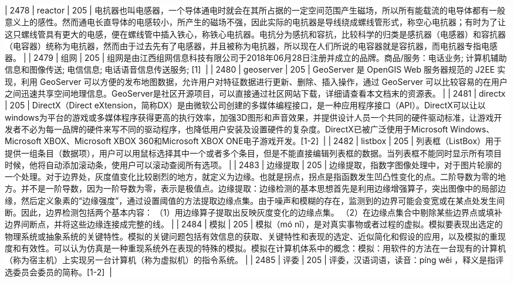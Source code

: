 | 2478 | reactor                | 205  | 电抗器也叫电感器，一个导体通电时就会在其所占据的一定空间范围产生磁场，所以所有能载流的电导体都有一般意义上的感性。然而通电长直导体的电感较小，所产生的磁场不强，因此实际的电抗器是导线绕成螺线管形式，称空心电抗器；有时为了让这只螺线管具有更大的电感，便在螺线管中插入铁心，称铁心电抗器。电抗分为感抗和容抗，比较科学的归类是感抗器（电感器）和容抗器（电容器）统称为电抗器，然而由于过去先有了电感器，并且被称为电抗器，所以现在人们所说的电容器就是容抗器，而电抗器专指电感器。                                                                                                                                                                                                                                                                                                                                                                                                                 |
| 2479 | 组网                     | 205  | 组网是由江西组网信息科技有限公司于2018年06月28日注册并成立的品牌。商品/服务：电话业务; 计算机辅助信息和图像传送; 电信信息; 电话语音信息传送服务; [1]                                                                                                                                                                                                                                                                                                                                                                                                                                                                                                                                                                       |
| 2480 | geoserver              | 205  | GeoServer 是 OpenGIS Web 服务器规范的 J2EE 实现，利用 GeoServer 可以方便的发布地图数据，允许用户对特征数据进行更新、删除、插入操作，通过 GeoServer 可以比较容易的在用户之间迅速共享空间地理信息。GeoServer是社区开源项目，可以直接通过社区网站下载，详细请查看本文档末的资源表。                                                                                                                                                                                                                                                                                                                                                                                                                                                                                     |
| 2481 | directx                | 205  | DirectX（Direct eXtension，简称DX）是由微软公司创建的多媒体编程接口，是一种应用程序接口（API）。DirectX可以让以windows为平台的游戏或多媒体程序获得更高的执行效率，加强3D图形和声音效果，并提供设计人员一个共同的硬件驱动标准，让游戏开发者不必为每一品牌的硬件来写不同的驱动程序，也降低用户安装及设置硬件的复杂度。DirectX已被广泛使用于Microsoft Windows、Microsoft XBOX、Microsoft XBOX 360和Microsoft XBOX ONE电子游戏开发。[1-2]                                                                                                                                                                                                                                                                                                                                                                           |
| 2482 | listbox                | 205  | 列表框（ListBox）用于提供一组条目（数据项），用户可以用鼠标选择其中一个或者多个条目，但是不能直接编辑列表框的数据。当列表框不能同时显示所有项目时候，他将自动添加滚动条，使用户可以滚动查阅所有选项。                                                                                                                                                                                                                                                                                                                                                                                                                                                                                                                                                     |
| 2483 | 边缘提取                   | 205  | 边缘提取，指数字图像处理中，对于图片轮廓的一个处理。对于边界处，灰度值变化比较剧烈的地方，就定义为边缘。也就是拐点，拐点是指函数发生凹凸性变化的点。二阶导数为零的地方。并不是一阶导数，因为一阶导数为零，表示是极值点。边缘提取：边缘检测的基本思想首先是利用边缘增强算子，突出图像中的局部边缘，然后定义象素的“边缘强度”，通过设置阈值的方法提取边缘点集。由于噪声和模糊的存在，监测到的边界可能会变宽或在某点处发生间断。因此，边界检测包括两个基本内容： （1）用边缘算子提取出反映灰度变化的边缘点集。 （2）在边缘点集合中剔除某些边界点或填补边界间断点，并将这些边缘连接成完整的线。                                                                                                                                                                                                                                                                                                                                                           |
| 2484 | 模拟                     | 205  | 模拟（mó nǐ），是对真实事物或者过程的虚拟。模拟要表现出选定的物理系统或抽象系统的关键特性。模拟的关键问题包括有效信息的获取、关键特性和表现的选定、近似简化和假设的应用，以及模拟的重现度和有效性。可以认为仿真是一种重现系统外在表现的特殊的模拟。模拟在计算机体系中的概念：模拟：用软件的方法在一台现有的计算机（称为宿主机）上实现另一台计算机（称为虚拟机）的指令系统。                                                                                                                                                                                                                                                                                                                                                                                                                                                                   |
| 2485 | 评委                     | 205  | 评委，汉语词语，读音：píng wěi ，释义是指评选委员会委员的简称。[1-2]                                                                                                                                                                                                                                                                                                                                                                                                                                                                                                                                                                                                                  |
